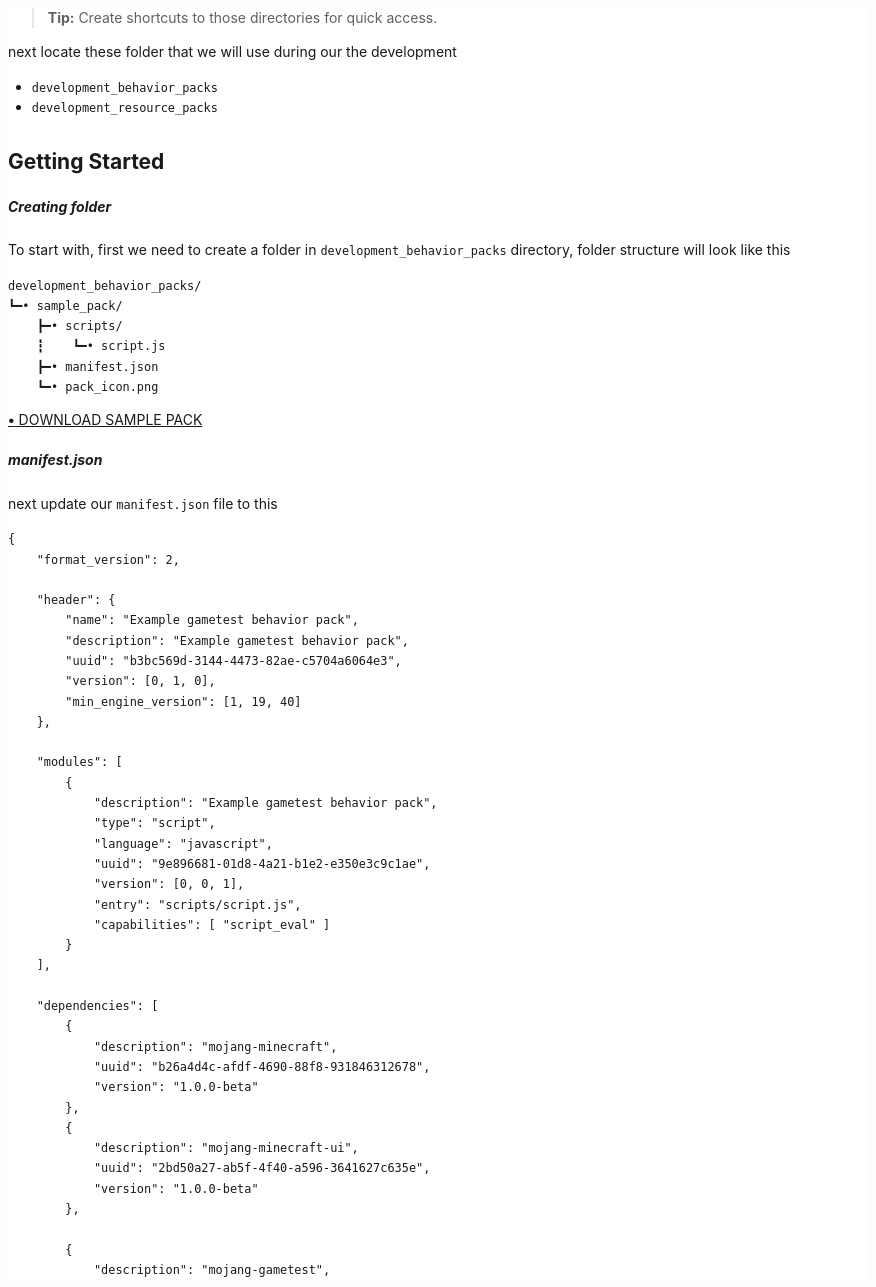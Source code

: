 > **Tip:** Create shortcuts to those directories for quick access.

next locate these folder that we will use during our the development
 - `development_behavior_packs`
 - `development_resource_packs`



## Getting Started

##### Creating folder 

To start with, first we need to create a folder in `development_behavior_packs` directory, folder structure will look like this

```
development_behavior_packs/
┗━• sample_pack/
    ┣━• scripts/
    ┇    ┗━• script.js
    ┣━• manifest.json
    ┗━• pack_icon.png
```
[**•** DOWNLOAD SAMPLE PACK](https://github.com/WavePlayz/Gametest-API/releases/latest)

##### manifest.json
next update our `manifest.json` file to this

```jsonc
{
	"format_version": 2,
	
	"header": {
		"name": "Example gametest behavior pack",
		"description": "Example gametest behavior pack",
		"uuid": "b3bc569d-3144-4473-82ae-c5704a6064e3",
		"version": [0, 1, 0],
		"min_engine_version": [1, 19, 40]
	},
	
	"modules": [
		{
			"description": "Example gametest behavior pack",
			"type": "script",
			"language": "javascript",
			"uuid": "9e896681-01d8-4a21-b1e2-e350e3c9c1ae",
			"version": [0, 0, 1],
			"entry": "scripts/script.js",
			"capabilities": [ "script_eval" ]
		}
	],
	
	"dependencies": [
		{
			"description": "mojang-minecraft",
			"uuid": "b26a4d4c-afdf-4690-88f8-931846312678",
			"version": "1.0.0-beta"
		},
		{
			"description": "mojang-minecraft-ui",
			"uuid": "2bd50a27-ab5f-4f40-a596-3641627c635e",
			"version": "1.0.0-beta"
		},

		{
			"description": "mojang-gametest",
```